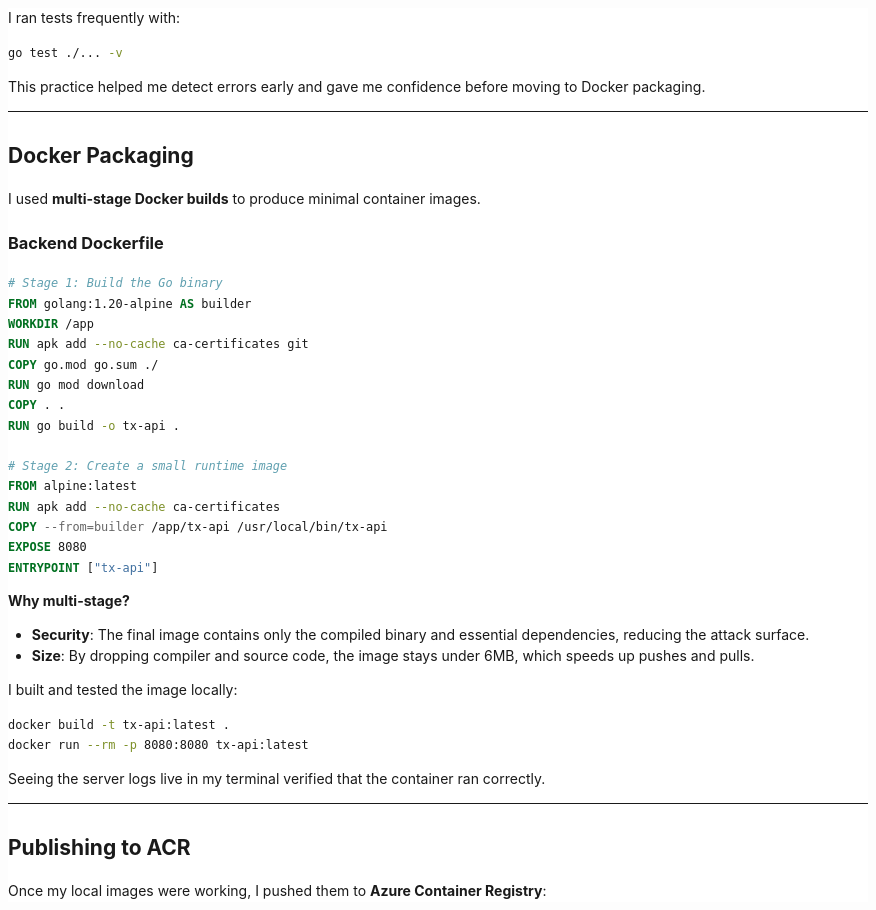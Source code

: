 I ran tests frequently with:

```bash
go test ./... -v
```

This practice helped me detect errors early and gave me confidence before moving to Docker packaging.

---

## Docker Packaging

I used **multi-stage Docker builds** to produce minimal container images.

### Backend Dockerfile

```dockerfile
# Stage 1: Build the Go binary
FROM golang:1.20-alpine AS builder
WORKDIR /app
RUN apk add --no-cache ca-certificates git
COPY go.mod go.sum ./
RUN go mod download
COPY . .
RUN go build -o tx-api .

# Stage 2: Create a small runtime image
FROM alpine:latest
RUN apk add --no-cache ca-certificates
COPY --from=builder /app/tx-api /usr/local/bin/tx-api
EXPOSE 8080
ENTRYPOINT ["tx-api"]
```

**Why multi-stage?**

* **Security**: The final image contains only the compiled binary and essential dependencies, reducing the attack surface.
* **Size**: By dropping compiler and source code, the image stays under 6MB, which speeds up pushes and pulls.

I built and tested the image locally:

```bash
docker build -t tx-api:latest .
docker run --rm -p 8080:8080 tx-api:latest
```

Seeing the server logs live in my terminal verified that the container ran correctly.

---

## Publishing to ACR

Once my local images were working, I pushed them to **Azure Container Registry**:
